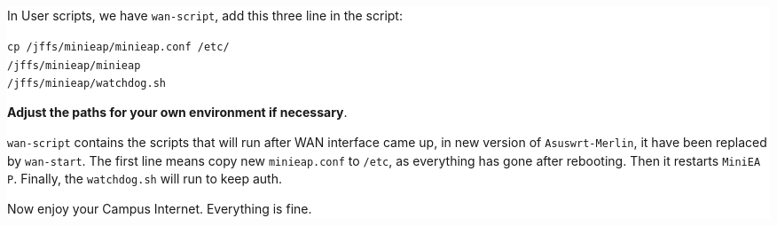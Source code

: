In User scripts, we have `wan-script`, add this three line in the script:

```
cp /jffs/minieap/minieap.conf /etc/
/jffs/minieap/minieap
/jffs/minieap/watchdog.sh
```

**Adjust the paths for your own environment if necessary**.

`wan-script` contains the scripts that will run after WAN interface came up, in new version of `Asuswrt-Merlin`, it have been replaced by `wan-start`. The first line means copy new `minieap.conf` to `/etc`, as everything has gone after rebooting. Then it restarts `MiniEAP`. Finally, the `watchdog.sh` will run to keep auth.

Now enjoy your Campus Internet. Everything is fine.

